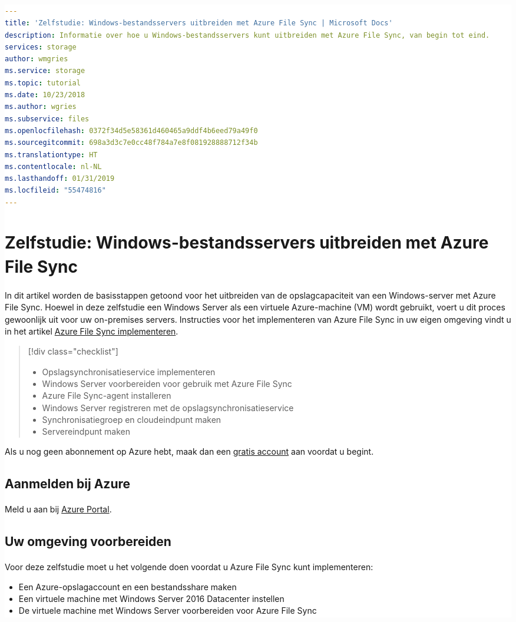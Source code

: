 ```yaml
---
title: 'Zelfstudie: Windows-bestandsservers uitbreiden met Azure File Sync | Microsoft Docs'
description: Informatie over hoe u Windows-bestandsservers kunt uitbreiden met Azure File Sync, van begin tot eind.
services: storage
author: wmgries
ms.service: storage
ms.topic: tutorial
ms.date: 10/23/2018
ms.author: wgries
ms.subservice: files
ms.openlocfilehash: 0372f34d5e58361d460465a9ddf4b6eed79a49f0
ms.sourcegitcommit: 698a3d3c7e0cc48f784a7e8f081928888712f34b
ms.translationtype: HT
ms.contentlocale: nl-NL
ms.lasthandoff: 01/31/2019
ms.locfileid: "55474816"
---
```

# <a name="tutorial-extend-windows-file-servers-with-azure-file-sync"></a>Zelfstudie: Windows-bestandsservers uitbreiden met Azure File Sync

In dit artikel worden de basisstappen getoond voor het uitbreiden van de opslagcapaciteit van een Windows-server met Azure File Sync. Hoewel in deze zelfstudie een Windows Server als een virtuele Azure-machine (VM) wordt gebruikt, voert u dit proces gewoonlijk uit voor uw on-premises servers. Instructies voor het implementeren van Azure File Sync in uw eigen omgeving vindt u in het artikel [Azure File Sync implementeren](storage-sync-files-deployment-guide.md).

> [!div class="checklist"]
> * Opslagsynchronisatieservice implementeren
> * Windows Server voorbereiden voor gebruik met Azure File Sync
> * Azure File Sync-agent installeren
> * Windows Server registreren met de opslagsynchronisatieservice
> * Synchronisatiegroep en cloudeindpunt maken
> * Servereindpunt maken

Als u nog geen abonnement op Azure hebt, maak dan een [gratis account](https://azure.microsoft.com/free/?WT.mc_id=A261C142F) aan voordat u begint.

## <a name="sign-in-to-azure"></a>Aanmelden bij Azure

Meld u aan bij [Azure Portal](https://portal.azure.com).

## <a name="prepare-your-environment"></a>Uw omgeving voorbereiden

Voor deze zelfstudie moet u het volgende doen voordat u Azure File Sync kunt implementeren:

- Een Azure-opslagaccount en een bestandsshare maken
- Een virtuele machine met Windows Server 2016 Datacenter instellen
- De virtuele machine met Windows Server voorbereiden voor Azure File Sync

